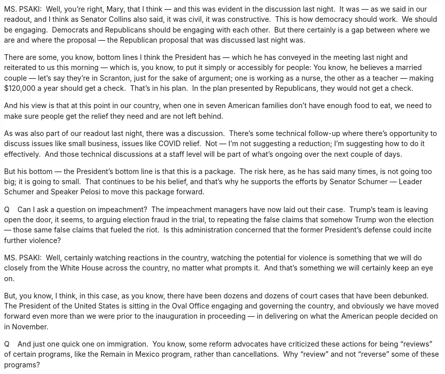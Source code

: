 MS. PSAKI:  Well, you’re right, Mary, that I think — and this was
evident in the discussion last night.  It was — as we said in our
readout, and I think as Senator Collins also said, it was civil, it was
constructive.  This is how democracy should work.  We should be
engaging.  Democrats and Republicans should be engaging with each
other.  But there certainly is a gap between where we are and where the
proposal — the Republican proposal that was discussed last night was.

There are some, you know, bottom lines I think the President has — which
he has conveyed in the meeting last night and reiterated to us this
morning — which is, you know, to put it simply or accessibly for people:
You know, he believes a married couple — let’s say they’re in Scranton,
just for the sake of argument; one is working as a nurse, the other as a
teacher — making $120,000 a year should get a check.  That’s in his
plan.  In the plan presented by Republicans, they would not get a
check. 

And his view is that at this point in our country, when one in seven
American families don’t have enough food to eat, we need to make sure
people get the relief they need and are not left behind. 

As was also part of our readout last night, there was a discussion. 
There’s some technical follow-up where there’s opportunity to discuss
issues like small business, issues like COVID relief.  Not — I’m not
suggesting a reduction; I’m suggesting how to do it effectively.  And
those technical discussions at a staff level will be part of what’s
ongoing over the next couple of days. 

But his bottom — the President’s bottom line is that this is a package. 
The risk here, as he has said many times, is not going too big; it is
going to small.  That continues to be his belief, and that’s why he
supports the efforts by Senator Schumer — Leader Schumer and Speaker
Pelosi to move this package forward.

Q    Can I ask a question on impeachment?  The impeachment managers have
now laid out their case.  Trump’s team is leaving open the door, it
seems, to arguing election fraud in the trial, to repeating the false
claims that somehow Trump won the election — those same false claims
that fueled the riot.  Is this administration concerned that the former
President’s defense could incite further violence?

MS. PSAKI:  Well, certainly watching reactions in the country, watching
the potential for violence is something that we will do closely from the
White House across the country, no matter what prompts it.  And that’s
something we will certainly keep an eye on. 

But, you know, I think, in this case, as you know, there have been
dozens and dozens of court cases that have been debunked.  The President
of the United States is sitting in the Oval Office engaging and
governing the country, and obviously we have moved forward even more
than we were prior to the inauguration in proceeding — in delivering on
what the American people decided on in November.

Q    And just one quick one on immigration.  You know, some reform
advocates have criticized these actions for being “reviews” of certain
programs, like the Remain in Mexico program, rather than cancellations. 
Why “review” and not “reverse” some of these programs?
